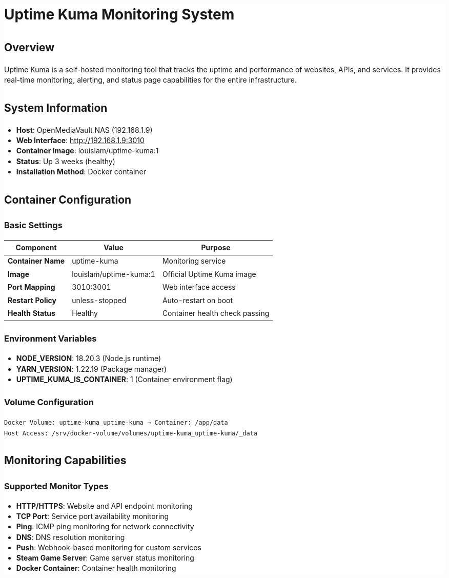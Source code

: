 # Uptime Kuma Monitoring System

## Overview
Uptime Kuma is a self-hosted monitoring tool that tracks the uptime and performance of websites, APIs, and services. It provides real-time monitoring, alerting, and status page capabilities for the entire infrastructure.

## System Information
- **Host**: OpenMediaVault NAS (192.168.1.9)
- **Web Interface**: http://192.168.1.9:3010
- **Container Image**: louislam/uptime-kuma:1
- **Status**: Up 3 weeks (healthy)
- **Installation Method**: Docker container

## Container Configuration

### Basic Settings
| Component | Value | Purpose |
|-----------|-------|---------|
| **Container Name** | uptime-kuma | Monitoring service |
| **Image** | louislam/uptime-kuma:1 | Official Uptime Kuma image |
| **Port Mapping** | 3010:3001 | Web interface access |
| **Restart Policy** | unless-stopped | Auto-restart on boot |
| **Health Status** | Healthy | Container health check passing |

### Environment Variables
- **NODE_VERSION**: 18.20.3 (Node.js runtime)
- **YARN_VERSION**: 1.22.19 (Package manager)
- **UPTIME_KUMA_IS_CONTAINER**: 1 (Container environment flag)

### Volume Configuration
```
Docker Volume: uptime-kuma_uptime-kuma → Container: /app/data
Host Access: /srv/docker-volume/volumes/uptime-kuma_uptime-kuma/_data
```

## Monitoring Capabilities

### Supported Monitor Types
- **HTTP/HTTPS**: Website and API endpoint monitoring
- **TCP Port**: Service port availability monitoring  
- **Ping**: ICMP ping monitoring for network connectivity
- **DNS**: DNS resolution monitoring
- **Push**: Webhook-based monitoring for custom services
- **Steam Game Server**: Game server status monitoring
- **Docker Container**: Container health monitoring
